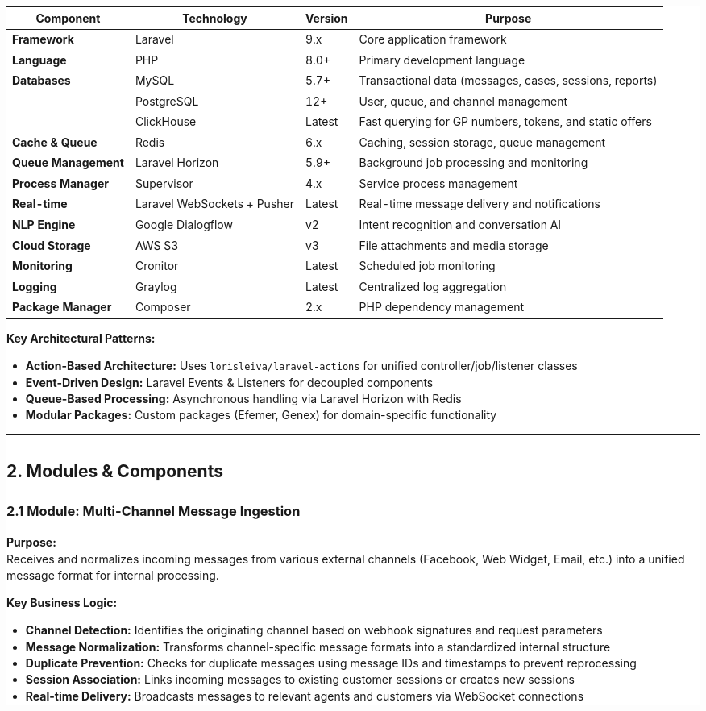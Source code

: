 | Component | Technology | Version | Purpose |
|-----------|-----------|---------|---------|
| **Framework** | Laravel | 9.x | Core application framework |
| **Language** | PHP | 8.0+ | Primary development language |
| **Databases** | MySQL | 5.7+ | Transactional data (messages, cases, sessions, reports) |
| | PostgreSQL | 12+ | User, queue, and channel management |
| | ClickHouse | Latest | Fast querying for GP numbers, tokens, and static offers |
| **Cache & Queue** | Redis | 6.x | Caching, session storage, queue management |
| **Queue Management** | Laravel Horizon | 5.9+ | Background job processing and monitoring |
| **Process Manager** | Supervisor | 4.x | Service process management |
| **Real-time** | Laravel WebSockets + Pusher | Latest | Real-time message delivery and notifications |
| **NLP Engine** | Google Dialogflow | v2 | Intent recognition and conversation AI |
| **Cloud Storage** | AWS S3 | v3 | File attachments and media storage |
| **Monitoring** | Cronitor | Latest | Scheduled job monitoring |
| **Logging** | Graylog | Latest | Centralized log aggregation |
| **Package Manager** | Composer | 2.x | PHP dependency management |

**Key Architectural Patterns:**
- **Action-Based Architecture:** Uses `lorisleiva/laravel-actions` for unified controller/job/listener classes
- **Event-Driven Design:** Laravel Events & Listeners for decoupled components
- **Queue-Based Processing:** Asynchronous handling via Laravel Horizon with Redis
- **Modular Packages:** Custom packages (Efemer, Genex) for domain-specific functionality

---

## 2. Modules & Components

### 2.1 Module: Multi-Channel Message Ingestion

**Purpose:**  
Receives and normalizes incoming messages from various external channels (Facebook, Web Widget, Email, etc.) into a unified message format for internal processing.

**Key Business Logic:**
- **Channel Detection:** Identifies the originating channel based on webhook signatures and request parameters
- **Message Normalization:** Transforms channel-specific message formats into a standardized internal structure
- **Duplicate Prevention:** Checks for duplicate messages using message IDs and timestamps to prevent reprocessing
- **Session Association:** Links incoming messages to existing customer sessions or creates new sessions
- **Real-time Delivery:** Broadcasts messages to relevant agents and customers via WebSocket connections
